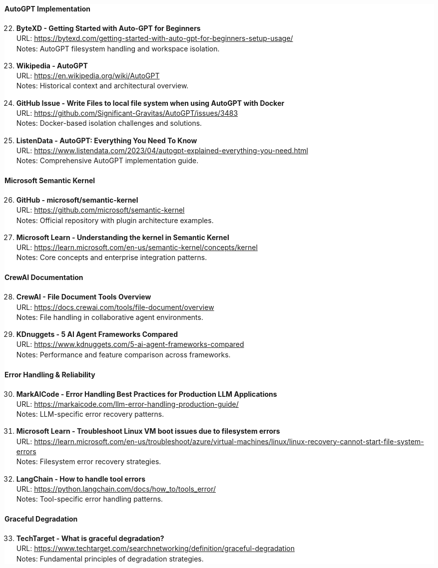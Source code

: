 #### AutoGPT Implementation
22. **ByteXD - Getting Started with Auto-GPT for Beginners**  
    URL: https://bytexd.com/getting-started-with-auto-gpt-for-beginners-setup-usage/  
    Notes: AutoGPT filesystem handling and workspace isolation.

23. **Wikipedia - AutoGPT**  
    URL: https://en.wikipedia.org/wiki/AutoGPT  
    Notes: Historical context and architectural overview.

24. **GitHub Issue - Write Files to local file system when using AutoGPT with Docker**  
    URL: https://github.com/Significant-Gravitas/AutoGPT/issues/3483  
    Notes: Docker-based isolation challenges and solutions.

25. **ListenData - AutoGPT: Everything You Need To Know**  
    URL: https://www.listendata.com/2023/04/autogpt-explained-everything-you-need.html  
    Notes: Comprehensive AutoGPT implementation guide.

#### Microsoft Semantic Kernel
26. **GitHub - microsoft/semantic-kernel**  
    URL: https://github.com/microsoft/semantic-kernel  
    Notes: Official repository with plugin architecture examples.

27. **Microsoft Learn - Understanding the kernel in Semantic Kernel**  
    URL: https://learn.microsoft.com/en-us/semantic-kernel/concepts/kernel  
    Notes: Core concepts and enterprise integration patterns.

#### CrewAI Documentation
28. **CrewAI - File Document Tools Overview**  
    URL: https://docs.crewai.com/tools/file-document/overview  
    Notes: File handling in collaborative agent environments.

29. **KDnuggets - 5 AI Agent Frameworks Compared**  
    URL: https://www.kdnuggets.com/5-ai-agent-frameworks-compared  
    Notes: Performance and feature comparison across frameworks.

#### Error Handling & Reliability
30. **MarkAICode - Error Handling Best Practices for Production LLM Applications**  
    URL: https://markaicode.com/llm-error-handling-production-guide/  
    Notes: LLM-specific error recovery patterns.

31. **Microsoft Learn - Troubleshoot Linux VM boot issues due to filesystem errors**  
    URL: https://learn.microsoft.com/en-us/troubleshoot/azure/virtual-machines/linux/linux-recovery-cannot-start-file-system-errors  
    Notes: Filesystem error recovery strategies.

32. **LangChain - How to handle tool errors**  
    URL: https://python.langchain.com/docs/how_to/tools_error/  
    Notes: Tool-specific error handling patterns.

#### Graceful Degradation
33. **TechTarget - What is graceful degradation?**  
    URL: https://www.techtarget.com/searchnetworking/definition/graceful-degradation  
    Notes: Fundamental principles of degradation strategies.
